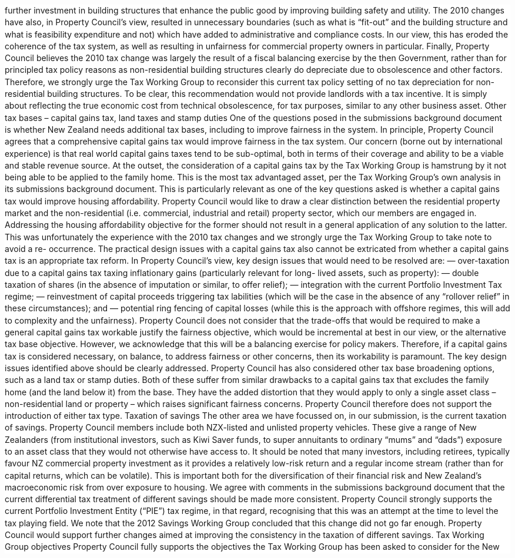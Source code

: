 further investment in building structures that enhance the public good by improving building safety and utility. The 2010 changes have also, in Property Council’s view, resulted in unnecessary boundaries (such as what is “fit-out” and the building structure and what is feasibility expenditure and not) which have added to administrative and compliance costs. In our view, this has eroded the coherence of the tax system, as well as resulting in unfairness for commercial property owners in particular. Finally, Property Council believes the 2010 tax change was largely the result of a fiscal balancing exercise by the then Government, rather than for principled tax policy reasons as non-residential building structures clearly do depreciate due to obsolescence and other factors. Therefore, we strongly urge the Tax Working Group to reconsider this current tax policy setting of no tax depreciation for non-residential building structures. To be clear, this recommendation would not provide landlords with a tax incentive. It is simply about reflecting the true economic cost from technical obsolescence, for tax purposes, similar to any other business asset. Other tax bases – capital gains tax, land taxes and stamp duties One of the questions posed in the submissions background document is whether New Zealand needs additional tax bases, including to improve fairness in the system. In principle, Property Council agrees that a comprehensive capital gains tax would improve fairness in the tax system. Our concern (borne out by international experience) is that real world capital gains taxes tend to be sub-optimal, both in terms of their coverage and ability to be a viable and stable revenue source. At the outset, the consideration of a capital gains tax by the Tax Working Group is hamstrung by it not being able to be applied to the family home. This is the most tax advantaged asset, per the Tax Working Group’s own analysis in its submissions background document. This is particularly relevant as one of the key questions asked is whether a capital gains tax would improve housing affordability. Property Council would like to draw a clear distinction between the residential property market and the non-residential (i.e. commercial, industrial and retail) property sector, which our members are engaged in. Addressing the housing affordability objective for the former should not result in a general application of any solution to the latter. This was unfortunately the experience with the 2010 tax changes and we strongly urge the Tax Working Group to take note to avoid a re- occurrence. The practical design issues with a capital gains tax also cannot be extricated from whether a capital gains tax is an appropriate tax reform. In Property Council’s view, key design issues that would need to be resolved are: — over-taxation due to a capital gains tax taxing inflationary gains (particularly relevant for long- lived assets, such as property): — double taxation of shares (in the absence of imputation or similar, to offer relief); — integration with the current Portfolio Investment Tax regime; — reinvestment of capital proceeds triggering tax labilities (which will be the case in the absence of any “rollover relief” in these circumstances); and — potential ring fencing of capital losses (while this is the approach with offshore regimes, this will add to complexity and the unfairness). Property Council does not consider that the trade-offs that would be required to make a general capital gains tax workable justify the fairness objective, which would be incremental at best in our view, or the alternative tax base objective. However, we acknowledge that this will be a balancing exercise for policy makers. Therefore, if a capital gains tax is considered necessary, on balance, to address fairness or other concerns, then its workability is paramount. The key design issues identified above should be clearly addressed. Property Council has also considered other tax base broadening options, such as a land tax or stamp duties. Both of these suffer from similar drawbacks to a capital gains tax that excludes the family home (and the land below it) from the base. They have the added distortion that they would apply to only a single asset class – non-residential land or property – which raises significant fairness concerns. Property Council therefore does not support the introduction of either tax type. Taxation of savings The other area we have focussed on, in our submission, is the current taxation of savings. Property Council members include both NZX-listed and unlisted property vehicles. These give a range of New Zealanders (from institutional investors, such as Kiwi Saver funds, to super annuitants to ordinary “mums” and “dads”) exposure to an asset class that they would not otherwise have access to. It should be noted that many investors, including retirees, typically favour NZ commercial property investment as it provides a relatively low-risk return and a regular income stream (rather than for capital returns, which can be volatile). This is important both for the diversification of their financial risk and New Zealand’s macroeconomic risk from over exposure to housing. We agree with comments in the submissions background document that the current differential tax treatment of different savings should be made more consistent. Property Council strongly supports the current Portfolio Investment Entity (“PIE”) tax regime, in that regard, recognising that this was an attempt at the time to level the tax playing field. We note that the 2012 Savings Working Group concluded that this change did not go far enough. Property Council would support further changes aimed at improving the consistency in the taxation of different savings. Tax Working Group objectives Property Council fully supports the objectives the Tax Working Group has been asked to consider for the New